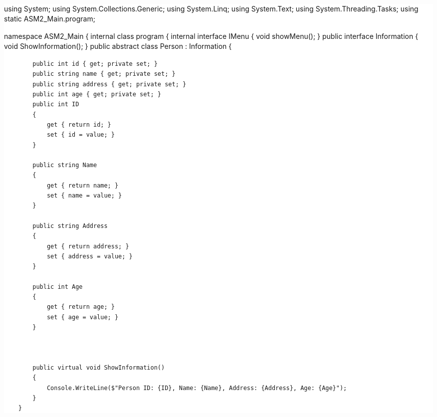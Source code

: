 using System;
using System.Collections.Generic;
using System.Linq;
using System.Text;
using System.Threading.Tasks;
using static ASM2_Main.program;

namespace ASM2_Main
{
    internal class program
    {
        internal interface IMenu
        {
            void showMenu();
        }
        public interface Information
        {
            void ShowInformation();
        }
        public abstract class Person : Information
        {
           
            public int id { get; private set; }
            public string name { get; private set; }
            public string address { get; private set; }
            public int age { get; private set; }
            public int ID
            {
                get { return id; }
                set { id = value; }
            }

            public string Name
            {
                get { return name; }
                set { name = value; }
            }

            public string Address
            {
                get { return address; }
                set { address = value; }
            }

            public int Age
            {
                get { return age; }
                set { age = value; }
            }
  


            public virtual void ShowInformation()
            {
                Console.WriteLine($"Person ID: {ID}, Name: {Name}, Address: {Address}, Age: {Age}");
            }
        }
